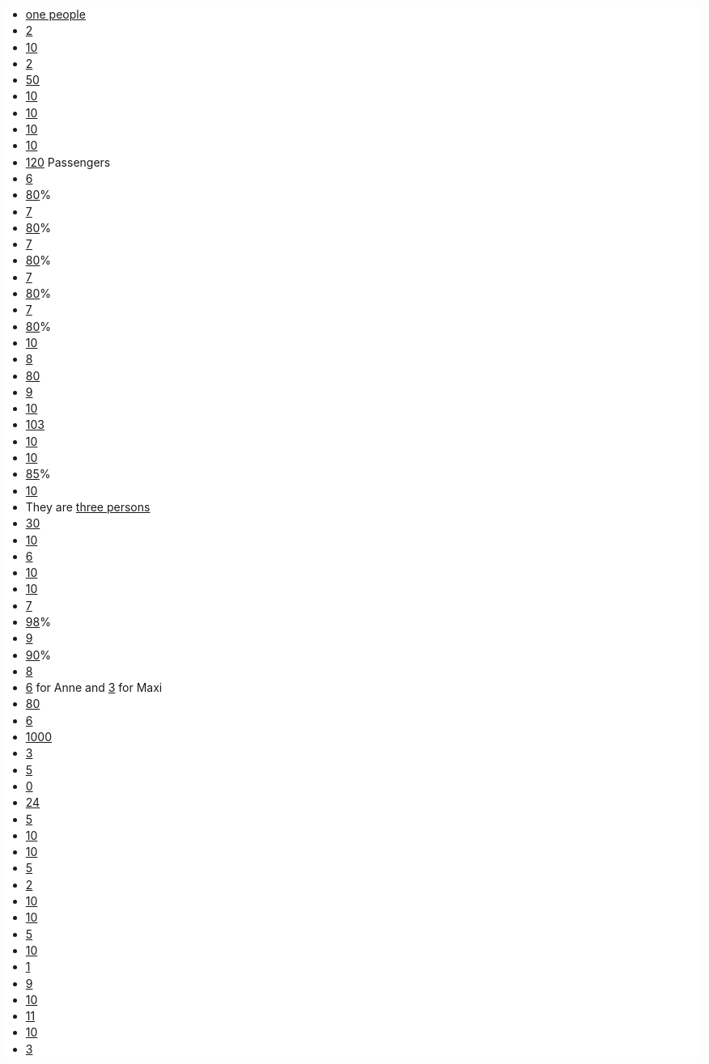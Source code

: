 - [one people](stakeholder)
- [2](quantity)
- [10](quantity)
- [2](quantity)
- [50](quantity)
- [10](quantity)
- [10](quantity)
- [10](quantity)
- [10](quantity)
- [120](quantity) Passengers
- [6](quantity)
- [80](quantity)%
- [7](quantity)
- [80](quantity)%
- [7](quantity)
- [80](quantity)%
- [7](quantity)
- [80](quantity)%
- [7](quantity)
- [80](quantity)%
- [10](quantity)
- [8](quantity)
- [80](quantity)
- [9](quantity)
- [10](quantity)
- [103](quantity)
- [10](quantity)
- [10](quantity)
- [85](quantity)%
- [10](quantity)
- They are [three persons](stakeholder)
- [30](quantity)
- [10](quantity)
- [6](quantity)
- [10](quantity)
- [10](quantity)
- [7](quantity)
- [98](quantity)%
- [9](quantity)
- [90](quantity)%
- [8](quantity)
- [6](quantity) for Anne and [3](quantity) for Maxi
- [80](quantity)
- [6](quantity)
- [1000](quantity)
- [3](quantity)
- [5](quantity)
- [0](quantity)
- [24](quantity)
- [5](quantity)
- [10](quantity)
- [10](quantity)
- [5](quantity)
- [2](quantity)
- [10](quantity)
- [10](quantity)
- [5](quantity)
- [10](quantity)
- [1](quantity)
- [9](quantity)
- [10](quantity)
- [11](quantity)
- [10](quantity)
- [3](quantity)